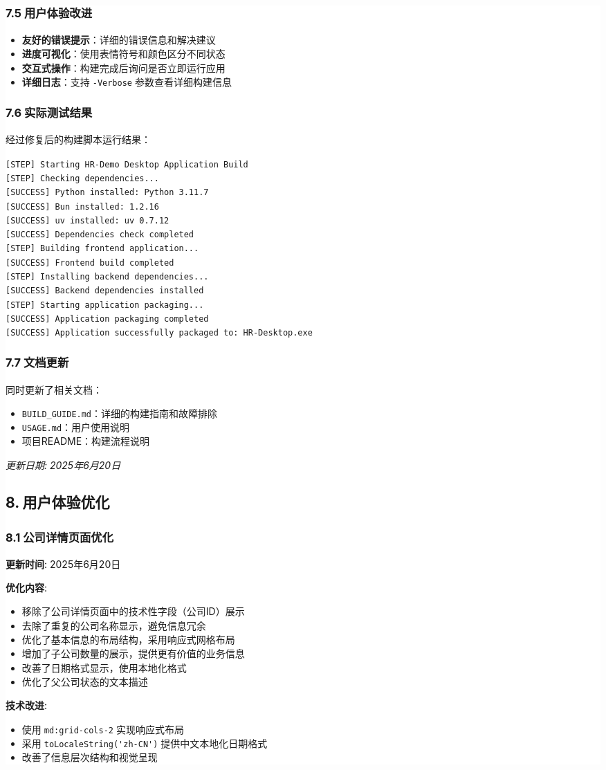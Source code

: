 ### 7.5 用户体验改进

- **友好的错误提示**：详细的错误信息和解决建议
- **进度可视化**：使用表情符号和颜色区分不同状态
- **交互式操作**：构建完成后询问是否立即运行应用
- **详细日志**：支持 `-Verbose` 参数查看详细构建信息

### 7.6 实际测试结果

经过修复后的构建脚本运行结果：
```
[STEP] Starting HR-Demo Desktop Application Build
[STEP] Checking dependencies...
[SUCCESS] Python installed: Python 3.11.7
[SUCCESS] Bun installed: 1.2.16
[SUCCESS] uv installed: uv 0.7.12
[SUCCESS] Dependencies check completed
[STEP] Building frontend application...
[SUCCESS] Frontend build completed
[STEP] Installing backend dependencies...
[SUCCESS] Backend dependencies installed
[STEP] Starting application packaging...
[SUCCESS] Application packaging completed
[SUCCESS] Application successfully packaged to: HR-Desktop.exe
```

### 7.7 文档更新

同时更新了相关文档：
- `BUILD_GUIDE.md`：详细的构建指南和故障排除
- `USAGE.md`：用户使用说明
- 项目README：构建流程说明

_更新日期: 2025年6月20日_

## 8. 用户体验优化

### 8.1 公司详情页面优化

**更新时间**: 2025年6月20日

**优化内容**:
- 移除了公司详情页面中的技术性字段（公司ID）展示
- 去除了重复的公司名称显示，避免信息冗余
- 优化了基本信息的布局结构，采用响应式网格布局
- 增加了子公司数量的展示，提供更有价值的业务信息
- 改善了日期格式显示，使用本地化格式
- 优化了父公司状态的文本描述

**技术改进**:
- 使用 `md:grid-cols-2` 实现响应式布局
- 采用 `toLocaleString('zh-CN')` 提供中文本地化日期格式
- 改善了信息层次结构和视觉呈现
